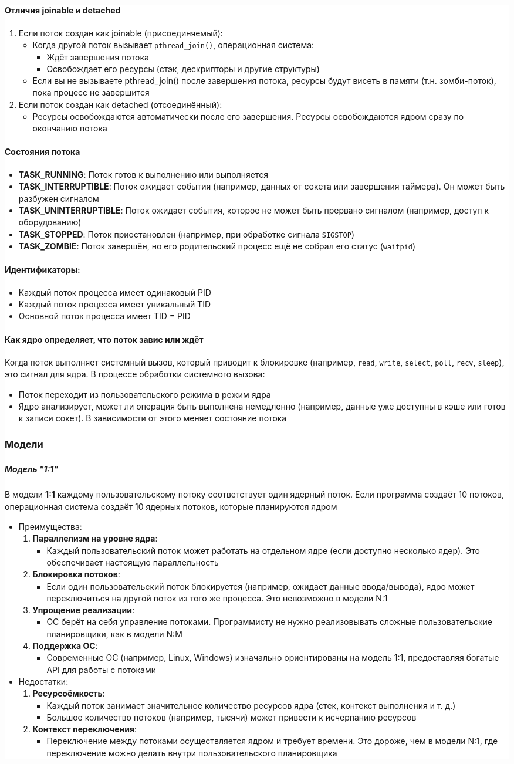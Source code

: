 #### Отличия joinable и detached
1. Если поток создан как joinable (присоединяемый):
	- Когда другой поток вызывает `pthread_join()`, операционная система:
		- Ждёт завершения потока
		- Освобождает его ресурсы (стэк, дескрипторы и другие структуры)
	- Если вы не вызываете pthread_join() после завершения потока, ресурсы будут висеть в памяти (т.н. зомби-поток), пока процесс не завершится
2. Если поток создан как detached (отсоединённый):
	- Ресурсы освобождаются автоматически после его завершения. Ресурсы освобождаются ядром сразу по окончанию потока

#### Состояния потока
- **TASK_RUNNING**: Поток готов к выполнению или выполняется
- **TASK_INTERRUPTIBLE**: Поток ожидает события (например, данных от сокета или завершения таймера). Он может быть разбужен сигналом
- **TASK_UNINTERRUPTIBLE**: Поток ожидает события, которое не может быть прервано сигналом (например, доступ к оборудованию)
- **TASK_STOPPED**: Поток приостановлен (например, при обработке сигнала `SIGSTOP`)
- **TASK_ZOMBIE**: Поток завершён, но его родительский процесс ещё не собрал его статус (`waitpid`)

#### Идентификаторы:
- Каждый поток процесса имеет одинаковый PID
- Каждый поток процесса имеет уникальный TID
- Основной поток процесса имеет TID = PID

#### Как ядро определяет, что поток завис или ждёт
Когда поток выполняет системный вызов, который приводит к блокировке (например, `read`, `write`, `select`, `poll`, `recv`, `sleep`), это сигнал для ядра. В процессе обработки системного вызова:
- Поток переходит из пользовательского режима в режим ядра
- Ядро анализирует, может ли операция быть выполнена немедленно (например, данные уже доступны в кэше или готов к записи сокет). В зависимости от этого меняет состояние потока

### Модели

##### Модель "1:1"
В модели **1:1** каждому пользовательскому потоку соответствует один ядерный поток. Если программа создаёт 10 потоков, операционная система создаёт 10 ядерных потоков, которые планируются ядром
- Преимущества:
	1. **Параллелизм на уровне ядра**:
	    - Каждый пользовательский поток может работать на отдельном ядре (если доступно несколько ядер). Это обеспечивает настоящую параллельность
	2. **Блокировка потоков**:
	    - Если один пользовательский поток блокируется (например, ожидает данные ввода/вывода), ядро может переключиться на другой поток из того же процесса. Это невозможно в модели N:1
	3. **Упрощение реализации**:
	    - ОС берёт на себя управление потоками. Программисту не нужно реализовывать сложные пользовательские планировщики, как в модели N:M
	4. **Поддержка ОС**:
	    - Современные ОС (например, Linux, Windows) изначально ориентированы на модель 1:1, предоставляя богатые API для работы с потоками
- Недостатки:
	1. **Ресурсоёмкость**:
	    - Каждый поток занимает значительное количество ресурсов ядра (стек, контекст выполнения и т. д.)
	    - Большое количество потоков (например, тысячи) может привести к исчерпанию ресурсов
	2. **Контекст переключения**:
	    - Переключение между потоками осуществляется ядром и требует времени. Это дороже, чем в модели N:1, где переключение можно делать внутри пользовательского планировщика
